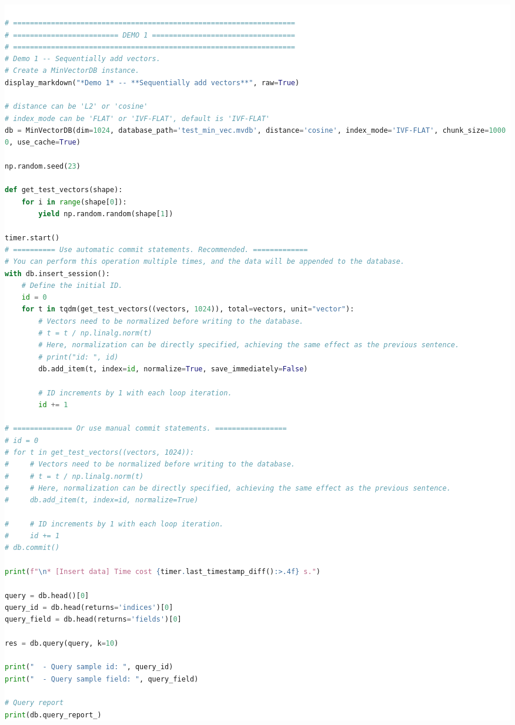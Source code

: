 ```python

# ===================================================================
# ========================= DEMO 1 ==================================
# ===================================================================
# Demo 1 -- Sequentially add vectors.
# Create a MinVectorDB instance.
display_markdown("*Demo 1* -- **Sequentially add vectors**", raw=True)

# distance can be 'L2' or 'cosine'
# index_mode can be 'FLAT' or 'IVF-FLAT', default is 'IVF-FLAT'
db = MinVectorDB(dim=1024, database_path='test_min_vec.mvdb', distance='cosine', index_mode='IVF-FLAT', chunk_size=10000, use_cache=True)

np.random.seed(23)

def get_test_vectors(shape):
    for i in range(shape[0]):
        yield np.random.random(shape[1])

timer.start()
# ========== Use automatic commit statements. Recommended. =============
# You can perform this operation multiple times, and the data will be appended to the database.
with db.insert_session():
    # Define the initial ID.
    id = 0
    for t in tqdm(get_test_vectors((vectors, 1024)), total=vectors, unit="vector"):
        # Vectors need to be normalized before writing to the database.
        # t = t / np.linalg.norm(t) 
        # Here, normalization can be directly specified, achieving the same effect as the previous sentence.
        # print("id: ", id)
        db.add_item(t, index=id, normalize=True, save_immediately=False)

        # ID increments by 1 with each loop iteration.
        id += 1

# ============== Or use manual commit statements. =================
# id = 0
# for t in get_test_vectors((vectors, 1024)):
#     # Vectors need to be normalized before writing to the database.
#     # t = t / np.linalg.norm(t) 
#     # Here, normalization can be directly specified, achieving the same effect as the previous sentence.
#     db.add_item(t, index=id, normalize=True)
    
#     # ID increments by 1 with each loop iteration.
#     id += 1
# db.commit()

print(f"\n* [Insert data] Time cost {timer.last_timestamp_diff():>.4f} s.")

query = db.head()[0]
query_id = db.head(returns='indices')[0]
query_field = db.head(returns='fields')[0]

res = db.query(query, k=10)

print("  - Query sample id: ", query_id)
print("  - Query sample field: ", query_field)

# Query report
print(db.query_report_)

```